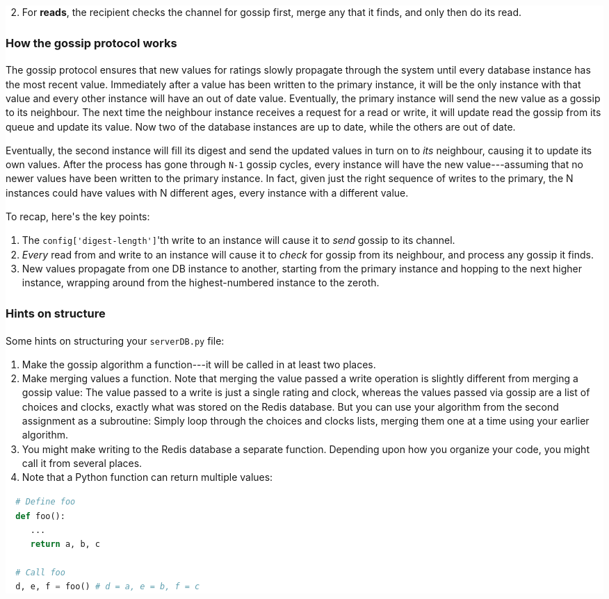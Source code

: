 2. For **reads**, the recipient checks the channel for gossip first, merge any that it finds, and only then do its read.

### How the gossip protocol works

The gossip protocol ensures that new values for ratings slowly propagate through the system until
every database instance has the most recent value. Immediately after a value has been written
to the primary instance, it will be the only instance with that value and every other instance
will have an out of date value. Eventually, the primary instance will send the new value
as a gossip to its neighbour. The next time the neighbour instance receives a request for
a read or write, it will update read the gossip from its queue and update its value. Now
two of the database instances are up to date, while the others are out of date.

Eventually, the second instance will fill its digest and send the updated values in turn
on to _its_ neighbour, causing it to update its own values. After the process has gone through
`N-1` gossip cycles, every instance will have the new value---assuming that no newer values
have been written to the primary instance. In fact, given just the right sequence of writes
to the primary, the N instances could have values with N different ages, every instance
with a different value.

To recap, here's the key points:

1. The `config['digest-length']`'th write to an instance will cause it to _send_ gossip to its channel.
2. _Every_  read from and write to an instance will cause it to _check_ for gossip from its
neighbour, and process any gossip it finds.
3. New values propagate from one DB instance to another, starting from the primary instance
and hopping to the next higher instance, wrapping around from the highest-numbered instance
to the zeroth.

### Hints on structure

Some hints on structuring your `serverDB.py` file:

1. Make the gossip algorithm a function---it will be called in at least two places.
2. Make merging values a function. Note that merging the value passed a write operation
is slightly different from merging a gossip value: The value passed to a write is
just a single rating and clock, whereas the values passed via gossip are a list of choices
and clocks, exactly what was stored on the Redis database. But you can use your algorithm from
the second assignment as a subroutine: Simply loop through the choices and clocks lists,
merging them one at a time using your earlier algorithm.
3. You might make writing to the Redis database a separate function. Depending upon how
you organize your code, you might call it from several places.
4. Note that a Python function can return multiple values:

```python
  # Define foo
  def foo():
     ...
     return a, b, c

  # Call foo
  d, e, f = foo() # d = a, e = b, f = c
```
